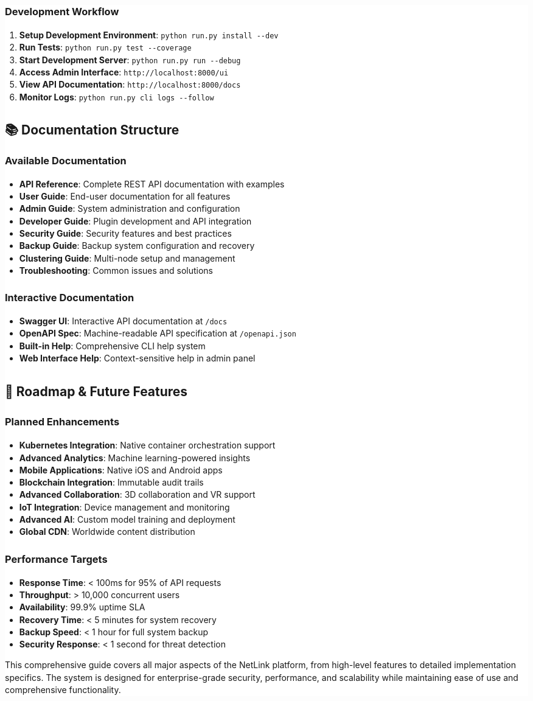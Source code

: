 ```yaml
```

### Development Workflow
1. **Setup Development Environment**: `python run.py install --dev`
2. **Run Tests**: `python run.py test --coverage`
3. **Start Development Server**: `python run.py run --debug`
4. **Access Admin Interface**: `http://localhost:8000/ui`
5. **View API Documentation**: `http://localhost:8000/docs`
6. **Monitor Logs**: `python run.py cli logs --follow`

## 📚 Documentation Structure

### Available Documentation
- **API Reference**: Complete REST API documentation with examples
- **User Guide**: End-user documentation for all features
- **Admin Guide**: System administration and configuration
- **Developer Guide**: Plugin development and API integration
- **Security Guide**: Security features and best practices
- **Backup Guide**: Backup system configuration and recovery
- **Clustering Guide**: Multi-node setup and management
- **Troubleshooting**: Common issues and solutions

### Interactive Documentation
- **Swagger UI**: Interactive API documentation at `/docs`
- **OpenAPI Spec**: Machine-readable API specification at `/openapi.json`
- **Built-in Help**: Comprehensive CLI help system
- **Web Interface Help**: Context-sensitive help in admin panel

## 🎯 Roadmap & Future Features

### Planned Enhancements
- **Kubernetes Integration**: Native container orchestration support
- **Advanced Analytics**: Machine learning-powered insights
- **Mobile Applications**: Native iOS and Android apps
- **Blockchain Integration**: Immutable audit trails
- **Advanced Collaboration**: 3D collaboration and VR support
- **IoT Integration**: Device management and monitoring
- **Advanced AI**: Custom model training and deployment
- **Global CDN**: Worldwide content distribution

### Performance Targets
- **Response Time**: < 100ms for 95% of API requests
- **Throughput**: > 10,000 concurrent users
- **Availability**: 99.9% uptime SLA
- **Recovery Time**: < 5 minutes for system recovery
- **Backup Speed**: < 1 hour for full system backup
- **Security Response**: < 1 second for threat detection

This comprehensive guide covers all major aspects of the NetLink platform, from high-level features to detailed implementation specifics. The system is designed for enterprise-grade security, performance, and scalability while maintaining ease of use and comprehensive functionality.
